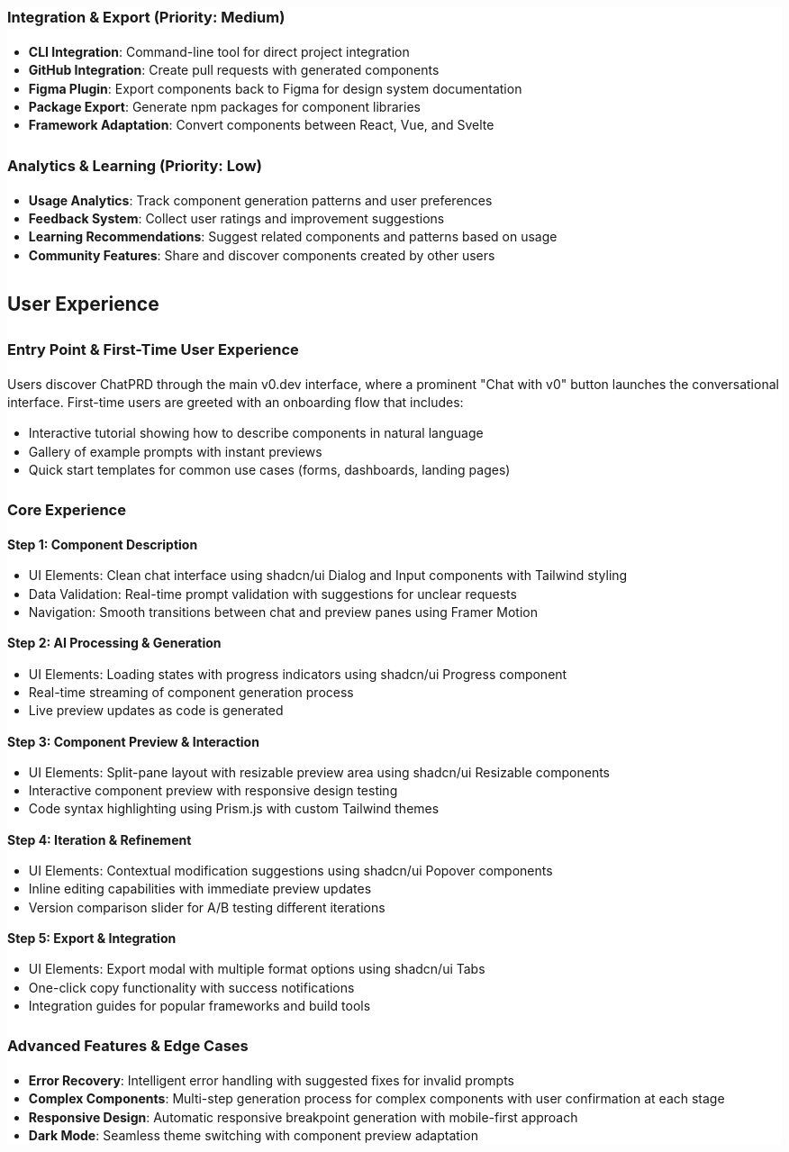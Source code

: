 ### Integration & Export (Priority: Medium)
- **CLI Integration**: Command-line tool for direct project integration
- **GitHub Integration**: Create pull requests with generated components
- **Figma Plugin**: Export components back to Figma for design system documentation
- **Package Export**: Generate npm packages for component libraries
- **Framework Adaptation**: Convert components between React, Vue, and Svelte

### Analytics & Learning (Priority: Low)
- **Usage Analytics**: Track component generation patterns and user preferences
- **Feedback System**: Collect user ratings and improvement suggestions
- **Learning Recommendations**: Suggest related components and patterns based on usage
- **Community Features**: Share and discover components created by other users

## User Experience

### Entry Point & First-Time User Experience
Users discover ChatPRD through the main v0.dev interface, where a prominent "Chat with v0" button launches the conversational interface. First-time users are greeted with an onboarding flow that includes:
- Interactive tutorial showing how to describe components in natural language
- Gallery of example prompts with instant previews
- Quick start templates for common use cases (forms, dashboards, landing pages)

### Core Experience

**Step 1: Component Description**
- UI Elements: Clean chat interface using shadcn/ui Dialog and Input components with Tailwind styling
- Data Validation: Real-time prompt validation with suggestions for unclear requests
- Navigation: Smooth transitions between chat and preview panes using Framer Motion

**Step 2: AI Processing & Generation**
- UI Elements: Loading states with progress indicators using shadcn/ui Progress component
- Real-time streaming of component generation process
- Live preview updates as code is generated

**Step 3: Component Preview & Interaction**
- UI Elements: Split-pane layout with resizable preview area using shadcn/ui Resizable components
- Interactive component preview with responsive design testing
- Code syntax highlighting using Prism.js with custom Tailwind themes

**Step 4: Iteration & Refinement**
- UI Elements: Contextual modification suggestions using shadcn/ui Popover components
- Inline editing capabilities with immediate preview updates
- Version comparison slider for A/B testing different iterations

**Step 5: Export & Integration**
- UI Elements: Export modal with multiple format options using shadcn/ui Tabs
- One-click copy functionality with success notifications
- Integration guides for popular frameworks and build tools

### Advanced Features & Edge Cases
- **Error Recovery**: Intelligent error handling with suggested fixes for invalid prompts
- **Complex Components**: Multi-step generation process for complex components with user confirmation at each stage
- **Responsive Design**: Automatic responsive breakpoint generation with mobile-first approach
- **Dark Mode**: Seamless theme switching with component preview adaptation
